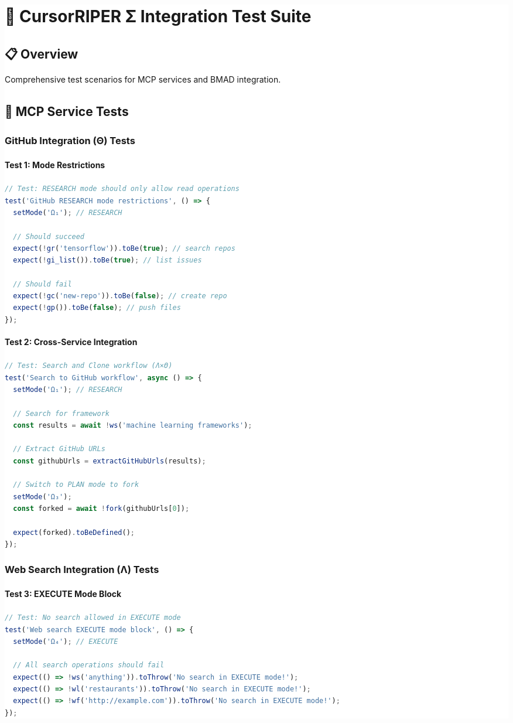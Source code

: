 # 🧪 CursorRIPER Σ Integration Test Suite

## 📋 Overview
Comprehensive test scenarios for MCP services and BMAD integration.

## 🔧 MCP Service Tests

### GitHub Integration (Θ) Tests

#### Test 1: Mode Restrictions
```javascript
// Test: RESEARCH mode should only allow read operations
test('GitHub RESEARCH mode restrictions', () => {
  setMode('Ω₁'); // RESEARCH
  
  // Should succeed
  expect(!gr('tensorflow')).toBe(true); // search repos
  expect(!gi_list()).toBe(true); // list issues
  
  // Should fail
  expect(!gc('new-repo')).toBe(false); // create repo
  expect(!gp()).toBe(false); // push files
});
```

#### Test 2: Cross-Service Integration
```javascript
// Test: Search and Clone workflow (Λ×Θ)
test('Search to GitHub workflow', async () => {
  setMode('Ω₁'); // RESEARCH
  
  // Search for framework
  const results = await !ws('machine learning frameworks');
  
  // Extract GitHub URLs
  const githubUrls = extractGitHubUrls(results);
  
  // Switch to PLAN mode to fork
  setMode('Ω₃');
  const forked = await !fork(githubUrls[0]);
  
  expect(forked).toBeDefined();
});
```

### Web Search Integration (Λ) Tests

#### Test 3: EXECUTE Mode Block
```javascript
// Test: No search allowed in EXECUTE mode
test('Web search EXECUTE mode block', () => {
  setMode('Ω₄'); // EXECUTE
  
  // All search operations should fail
  expect(() => !ws('anything')).toThrow('No search in EXECUTE mode!');
  expect(() => !wl('restaurants')).toThrow('No search in EXECUTE mode!');
  expect(() => !wf('http://example.com')).toThrow('No search in EXECUTE mode!');
});
```
